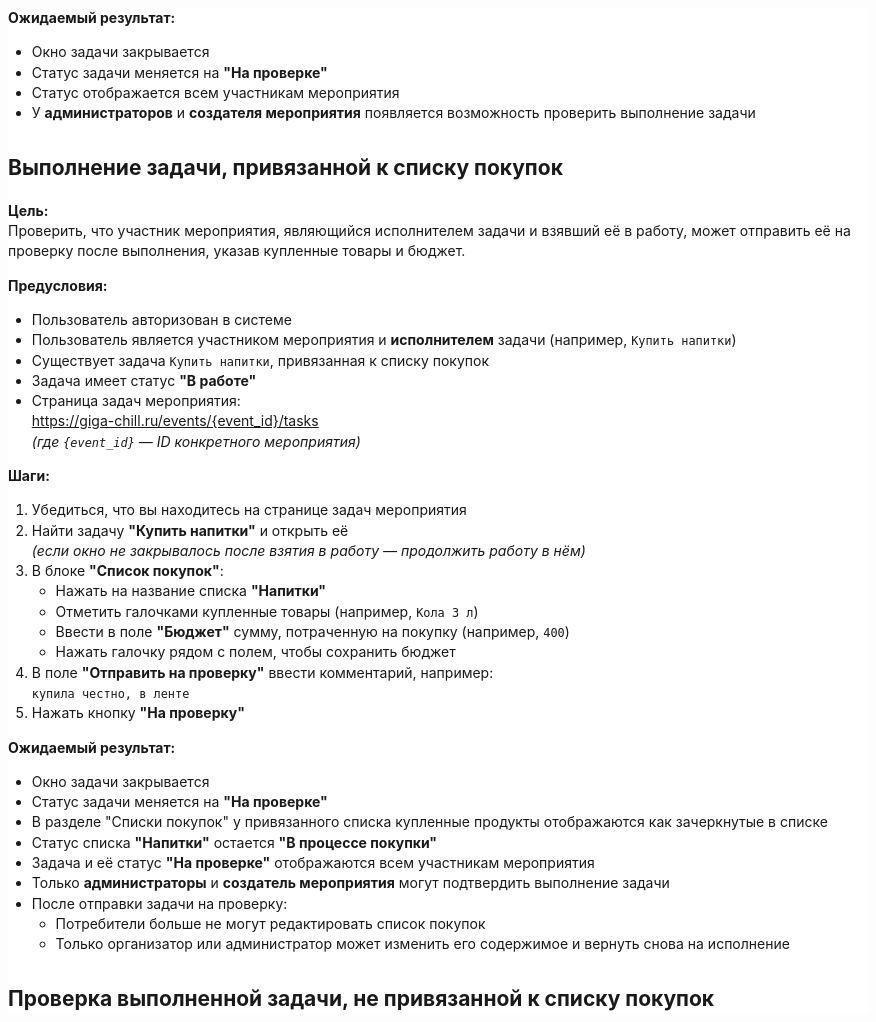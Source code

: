**Ожидаемый результат:**  
- Окно задачи закрывается  
- Статус задачи меняется на **"На проверке"**  
- Статус отображается всем участникам мероприятия  
- У **администраторов** и **создателя мероприятия** появляется возможность проверить выполнение задачи


## Выполнение задачи, привязанной к списку покупок

**Цель:**  
Проверить, что участник мероприятия, являющийся исполнителем задачи и взявший её в работу, может отправить её на проверку после выполнения, указав купленные товары и бюджет.

**Предусловия:**  
- Пользователь авторизован в системе  
- Пользователь является участником мероприятия и **исполнителем** задачи (например, `Купить напитки`)  
- Существует задача `Купить напитки`, привязанная к списку покупок  
- Задача имеет статус **"В работе"**  
- Страница задач мероприятия:  
  https://giga-chill.ru/events/{event_id}/tasks  
  *(где `{event_id}` — ID конкретного мероприятия)*

**Шаги:**  
1. Убедиться, что вы находитесь на странице задач мероприятия  
2. Найти задачу **"Купить напитки"** и открыть её  
   *(если окно не закрывалось после взятия в работу — продолжить работу в нём)*  
3. В блоке **"Список покупок"**:
   - Нажать на название списка **"Напитки"**
   - Отметить галочками купленные товары (например, `Кола 3 л`)
   - Ввести в поле **"Бюджет"** сумму, потраченную на покупку (например, `400`)
   - Нажать галочку рядом с полем, чтобы сохранить бюджет  
4. В поле **"Отправить на проверку"** ввести комментарий, например:  
   `купила честно, в ленте`  
5. Нажать кнопку **"На проверку"**

**Ожидаемый результат:**  
- Окно задачи закрывается  
- Статус задачи меняется на **"На проверке"**  
- В разделе "Списки покупок" у привязанного списка купленные продукты отображаются как зачеркнутые в списке    
- Статус списка **"Напитки"** остается **"В процессе покупки"**  
- Задача и её статус **"На проверке"** отображаются всем участникам мероприятия  
- Только **администраторы** и **создатель мероприятия** могут подтвердить выполнение задачи  
- После отправки задачи на проверку:
  - Потребители больше не могут редактировать список покупок
  - Только организатор или администратор может изменить его содержимое и вернуть снова на исполнение


## Проверка выполненной задачи, не привязанной к списку покупок

